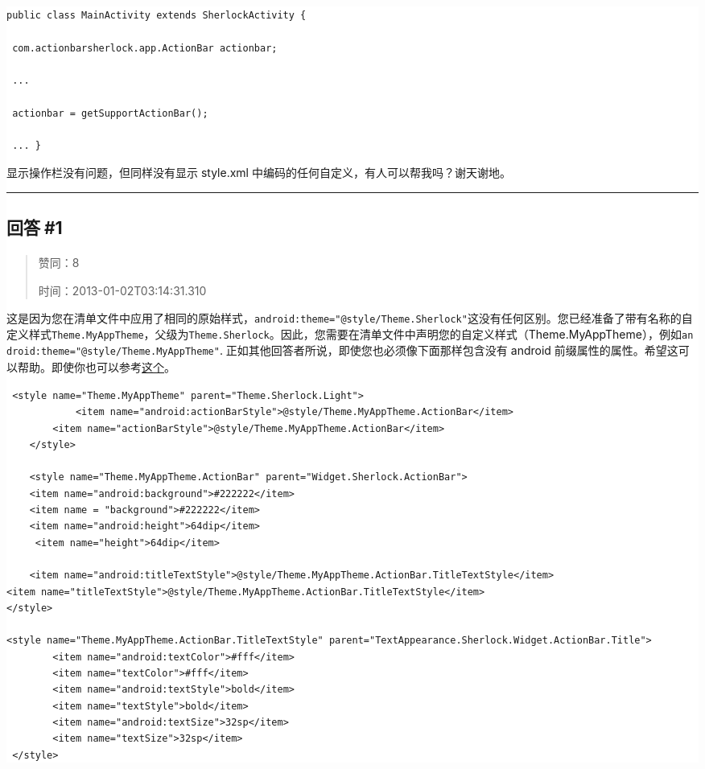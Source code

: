 ```
public class MainActivity extends SherlockActivity {

 com.actionbarsherlock.app.ActionBar actionbar;

 ...

 actionbar = getSupportActionBar();

 ... } 
```

显示操作栏没有问题，但同样没有显示 style.xml 中编码的任何自定义，有人可以帮我吗？谢天谢地。

* * *

## 回答 #1

> 赞同：8
> 
> 时间：2013-01-02T03:14:31.310

这是因为您在清单文件中应用了相同的原始样式，`android:theme="@style/Theme.Sherlock"`这没有任何区别。您已经准备了带有名称的自定义样式`Theme.MyAppTheme`，父级为`Theme.Sherlock`。因此，您需要在清单文件中声明您的自定义样式（Theme.MyAppTheme），例如`android:theme="@style/Theme.MyAppTheme"`. 正如其他回答者所说，即使您也必须像下面那样包含没有 android 前缀属性的属性。希望这可以帮助。即使你也可以参考[这个](https://stackoverflow.com/questions/14104091/is-there-a-way-to-set-actionbar-backgound-by-image-in-android/14104260#14104260)。

```
 <style name="Theme.MyAppTheme" parent="Theme.Sherlock.Light">
            <item name="android:actionBarStyle">@style/Theme.MyAppTheme.ActionBar</item>
        <item name="actionBarStyle">@style/Theme.MyAppTheme.ActionBar</item>        
    </style>

    <style name="Theme.MyAppTheme.ActionBar" parent="Widget.Sherlock.ActionBar">
    <item name="android:background">#222222</item>
    <item name = "background">#222222</item> 
    <item name="android:height">64dip</item>
     <item name="height">64dip</item>

    <item name="android:titleTextStyle">@style/Theme.MyAppTheme.ActionBar.TitleTextStyle</item>
<item name="titleTextStyle">@style/Theme.MyAppTheme.ActionBar.TitleTextStyle</item>
</style>

<style name="Theme.MyAppTheme.ActionBar.TitleTextStyle" parent="TextAppearance.Sherlock.Widget.ActionBar.Title">
        <item name="android:textColor">#fff</item>
        <item name="textColor">#fff</item>
        <item name="android:textStyle">bold</item>
        <item name="textStyle">bold</item>
        <item name="android:textSize">32sp</item>
        <item name="textSize">32sp</item>
 </style> 
```
